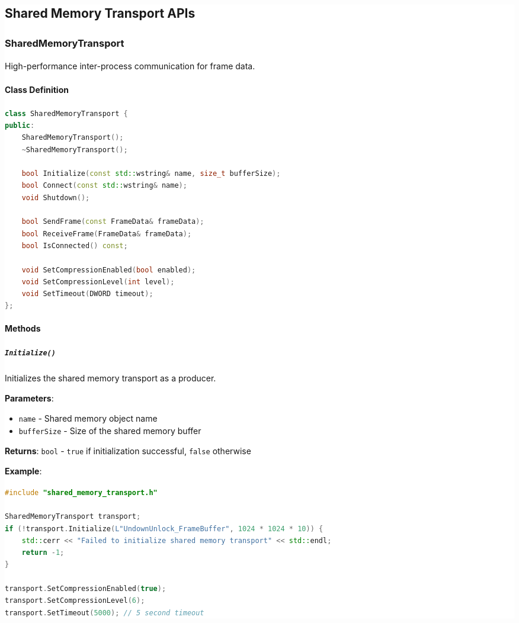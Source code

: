 ## Shared Memory Transport APIs

### SharedMemoryTransport

High-performance inter-process communication for frame data.

#### Class Definition
```cpp
class SharedMemoryTransport {
public:
    SharedMemoryTransport();
    ~SharedMemoryTransport();
    
    bool Initialize(const std::wstring& name, size_t bufferSize);
    bool Connect(const std::wstring& name);
    void Shutdown();
    
    bool SendFrame(const FrameData& frameData);
    bool ReceiveFrame(FrameData& frameData);
    bool IsConnected() const;
    
    void SetCompressionEnabled(bool enabled);
    void SetCompressionLevel(int level);
    void SetTimeout(DWORD timeout);
};
```

#### Methods

##### `Initialize()`
Initializes the shared memory transport as a producer.

**Parameters**:
- `name` - Shared memory object name
- `bufferSize` - Size of the shared memory buffer

**Returns**: `bool` - `true` if initialization successful, `false` otherwise

**Example**:
```cpp
#include "shared_memory_transport.h"

SharedMemoryTransport transport;
if (!transport.Initialize(L"UndownUnlock_FrameBuffer", 1024 * 1024 * 10)) {
    std::cerr << "Failed to initialize shared memory transport" << std::endl;
    return -1;
}

transport.SetCompressionEnabled(true);
transport.SetCompressionLevel(6);
transport.SetTimeout(5000); // 5 second timeout
```
